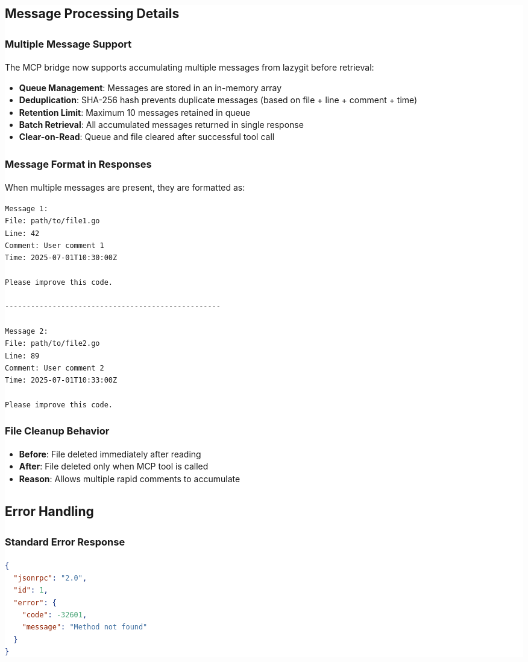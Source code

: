 ## Message Processing Details

### Multiple Message Support

The MCP bridge now supports accumulating multiple messages from lazygit before retrieval:

- **Queue Management**: Messages are stored in an in-memory array
- **Deduplication**: SHA-256 hash prevents duplicate messages (based on file + line + comment + time)
- **Retention Limit**: Maximum 10 messages retained in queue
- **Batch Retrieval**: All accumulated messages returned in single response
- **Clear-on-Read**: Queue and file cleared after successful tool call

### Message Format in Responses

When multiple messages are present, they are formatted as:

```
Message 1:
File: path/to/file1.go
Line: 42
Comment: User comment 1
Time: 2025-07-01T10:30:00Z

Please improve this code.

--------------------------------------------------

Message 2:
File: path/to/file2.go
Line: 89
Comment: User comment 2  
Time: 2025-07-01T10:33:00Z

Please improve this code.
```

### File Cleanup Behavior

- **Before**: File deleted immediately after reading
- **After**: File deleted only when MCP tool is called
- **Reason**: Allows multiple rapid comments to accumulate

## Error Handling

### Standard Error Response

```json
{
  "jsonrpc": "2.0",
  "id": 1,
  "error": {
    "code": -32601,
    "message": "Method not found"
  }
}
```
